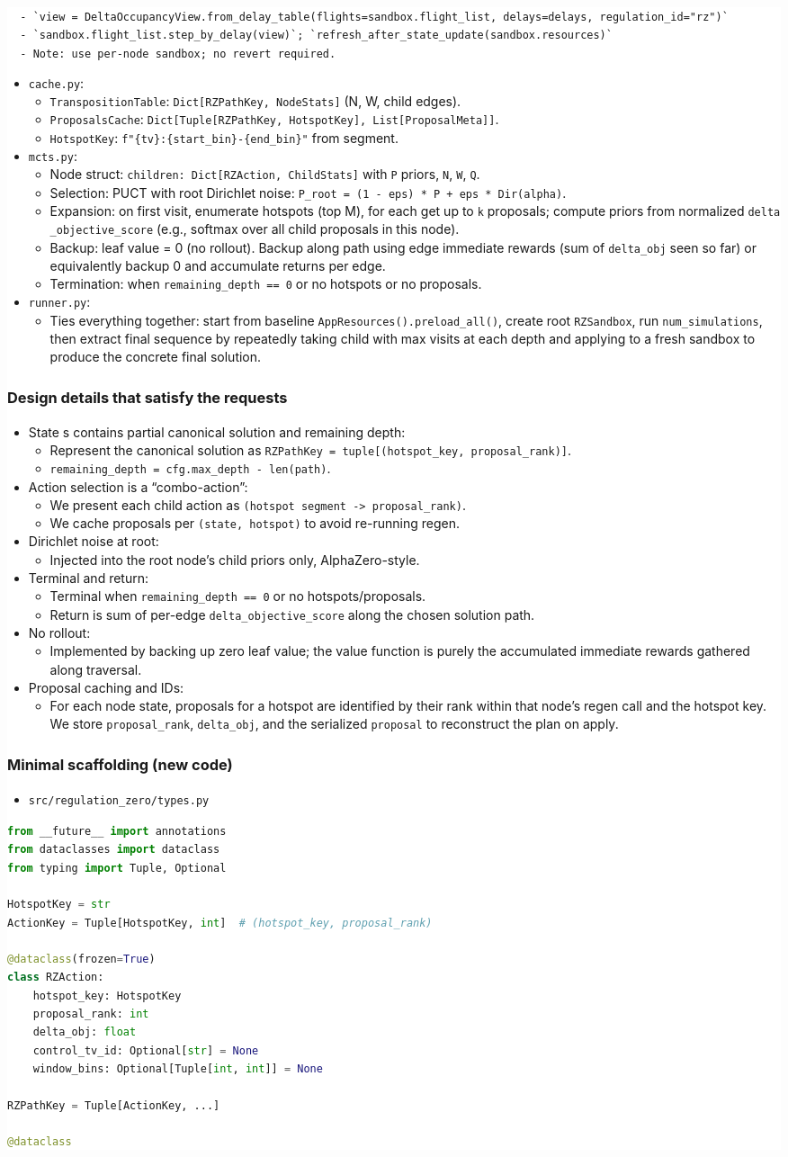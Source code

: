       - `view = DeltaOccupancyView.from_delay_table(flights=sandbox.flight_list, delays=delays, regulation_id="rz")`
      - `sandbox.flight_list.step_by_delay(view)`; `refresh_after_state_update(sandbox.resources)`
      - Note: use per-node sandbox; no revert required.
  - `cache.py`:
    - `TranspositionTable`: `Dict[RZPathKey, NodeStats]` (N, W, child edges).
    - `ProposalsCache`: `Dict[Tuple[RZPathKey, HotspotKey], List[ProposalMeta]]`.
    - `HotspotKey`: `f"{tv}:{start_bin}-{end_bin}"` from segment.
  - `mcts.py`:
    - Node struct: `children: Dict[RZAction, ChildStats]` with `P` priors, `N`, `W`, `Q`.
    - Selection: PUCT with root Dirichlet noise: `P_root = (1 - eps) * P + eps * Dir(alpha)`.
    - Expansion: on first visit, enumerate hotspots (top M), for each get up to `k` proposals; compute priors from normalized `delta_objective_score` (e.g., softmax over all child proposals in this node).
    - Backup: leaf value = 0 (no rollout). Backup along path using edge immediate rewards (sum of `delta_obj` seen so far) or equivalently backup 0 and accumulate returns per edge.
    - Termination: when `remaining_depth == 0` or no hotspots or no proposals.
  - `runner.py`:
    - Ties everything together: start from baseline `AppResources().preload_all()`, create root `RZSandbox`, run `num_simulations`, then extract final sequence by repeatedly taking child with max visits at each depth and applying to a fresh sandbox to produce the concrete final solution.

### Design details that satisfy the requests
- State s contains partial canonical solution and remaining depth:
  - Represent the canonical solution as `RZPathKey = tuple[(hotspot_key, proposal_rank)]`.
  - `remaining_depth = cfg.max_depth - len(path)`.
- Action selection is a “combo-action”:
  - We present each child action as `(hotspot segment -> proposal_rank)`.
  - We cache proposals per `(state, hotspot)` to avoid re-running regen.
- Dirichlet noise at root:
  - Injected into the root node’s child priors only, AlphaZero-style.
- Terminal and return:
  - Terminal when `remaining_depth == 0` or no hotspots/proposals.
  - Return is sum of per-edge `delta_objective_score` along the chosen solution path.
- No rollout:
  - Implemented by backing up zero leaf value; the value function is purely the accumulated immediate rewards gathered along traversal.
- Proposal caching and IDs:
  - For each node state, proposals for a hotspot are identified by their rank within that node’s regen call and the hotspot key. We store `proposal_rank`, `delta_obj`, and the serialized `proposal` to reconstruct the plan on apply.

### Minimal scaffolding (new code)
- `src/regulation_zero/types.py`
```python
from __future__ import annotations
from dataclasses import dataclass
from typing import Tuple, Optional

HotspotKey = str
ActionKey = Tuple[HotspotKey, int]  # (hotspot_key, proposal_rank)

@dataclass(frozen=True)
class RZAction:
    hotspot_key: HotspotKey
    proposal_rank: int
    delta_obj: float
    control_tv_id: Optional[str] = None
    window_bins: Optional[Tuple[int, int]] = None

RZPathKey = Tuple[ActionKey, ...]

@dataclass
```